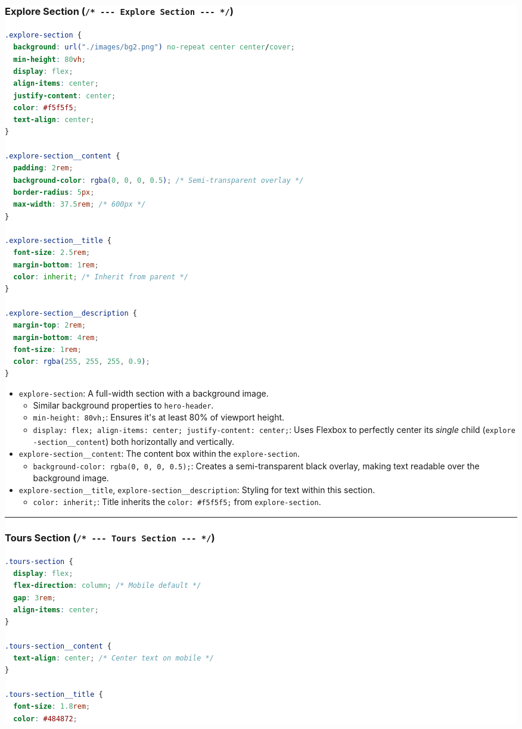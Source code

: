 
### **Explore Section (`/* --- Explore Section --- */`)**

```css
.explore-section {
  background: url("./images/bg2.png") no-repeat center center/cover;
  min-height: 80vh;
  display: flex;
  align-items: center;
  justify-content: center;
  color: #f5f5f5;
  text-align: center;
}

.explore-section__content {
  padding: 2rem;
  background-color: rgba(0, 0, 0, 0.5); /* Semi-transparent overlay */
  border-radius: 5px;
  max-width: 37.5rem; /* 600px */
}

.explore-section__title {
  font-size: 2.5rem;
  margin-bottom: 1rem;
  color: inherit; /* Inherit from parent */
}

.explore-section__description {
  margin-top: 2rem;
  margin-bottom: 4rem;
  font-size: 1rem;
  color: rgba(255, 255, 255, 0.9);
}
```

- `explore-section`: A full-width section with a background image.
  - Similar background properties to `hero-header`.
  - `min-height: 80vh;`: Ensures it's at least 80% of viewport height.
  - `display: flex; align-items: center; justify-content: center;`: Uses Flexbox to perfectly center its _single_ child (`explore-section__content`) both horizontally and vertically.
- `explore-section__content`: The content box within the `explore-section`.
  - `background-color: rgba(0, 0, 0, 0.5);`: Creates a semi-transparent black overlay, making text readable over the background image.
- `explore-section__title`, `explore-section__description`: Styling for text within this section.
  - `color: inherit;`: Title inherits the `color: #f5f5f5;` from `explore-section`.

---

### **Tours Section (`/* --- Tours Section --- */`)**

```css
.tours-section {
  display: flex;
  flex-direction: column; /* Mobile default */
  gap: 3rem;
  align-items: center;
}

.tours-section__content {
  text-align: center; /* Center text on mobile */
}

.tours-section__title {
  font-size: 1.8rem;
  color: #484872;
```